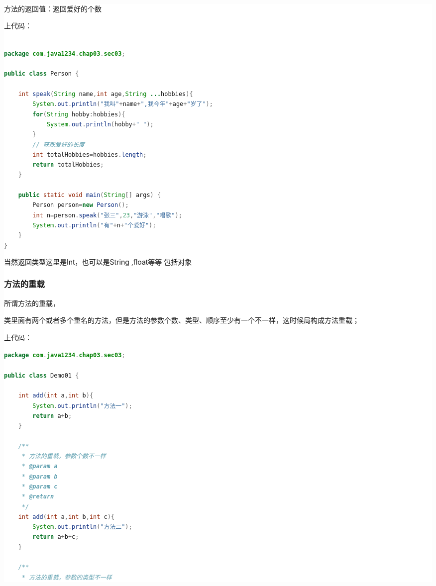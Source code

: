

方法的返回值：返回爱好的个数

上代码：

```java

package com.java1234.chap03.sec03;
 
public class Person {
 
    int speak(String name,int age,String ...hobbies){
        System.out.println("我叫"+name+",我今年"+age+"岁了");
        for(String hobby:hobbies){
            System.out.println(hobby+" ");
        }
        // 获取爱好的长度
        int totalHobbies=hobbies.length;
        return totalHobbies;
    }
     
    public static void main(String[] args) {
        Person person=new Person();
        int n=person.speak("张三",23,"游泳","唱歌");
        System.out.println("有"+n+"个爱好");
    }
}
```



当然返回类型这里是Int，也可以是String ,float等等 包括对象



### 方法的重载



所谓方法的重载，

类里面有两个或者多个重名的方法，但是方法的参数个数、类型、顺序至少有一个不一样，这时候局构成方法重载；



上代码：

```java
package com.java1234.chap03.sec03;
 
public class Demo01 {
 
    int add(int a,int b){
        System.out.println("方法一");
        return a+b;
    }
     
    /**
     * 方法的重载，参数个数不一样
     * @param a
     * @param b
     * @param c
     * @return
     */
    int add(int a,int b,int c){
        System.out.println("方法二");
        return a+b+c;
    }
     
    /**
     * 方法的重载，参数的类型不一样
```